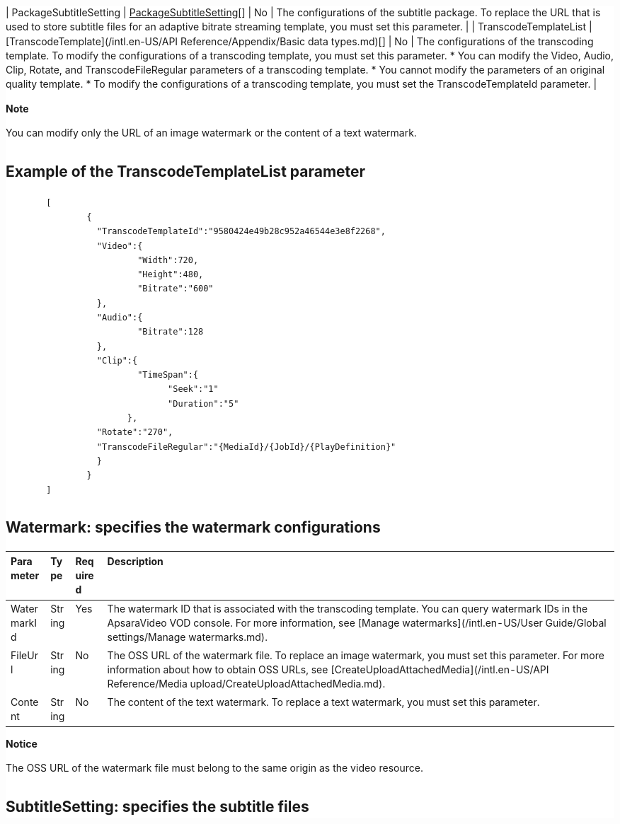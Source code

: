 | PackageSubtitleSetting | [PackageSubtitleSetting](#section-9jw-gmr-4bu)\[\]                              | No       | The configurations of the subtitle package. To replace the URL that is used to store subtitle files for an adaptive bitrate streaming template, you must set this parameter.                                                                                                                                                                                                                                                                                                                                                                                                                                                                                                                                                                                                                                                                                                   |
| TranscodeTemplateList  | [TranscodeTemplate](/intl.en-US/API Reference/Appendix/Basic data types.md)\[\] | No       | The configurations of the transcoding template. To modify the configurations of a transcoding template, you must set this parameter.  * You can modify the Video, Audio, Clip, Rotate, and TranscodeFileRegular parameters of a transcoding template.   * You cannot modify the parameters of an original quality template.   * To modify the configurations of a transcoding template, you must set the TranscodeTemplateId parameter.                                                                                                                                                                                                                                                                                                    |


**Note**

You can modify only the URL of an image watermark or the content of a text watermark.

Example of the TranscodeTemplateList parameter 
-------------------------------------------------------------------

            [
                    {
                      "TranscodeTemplateId":"9580424e49b28c952a46544e3e8f2268",
                      "Video":{
                              "Width":720,
                              "Height":480,
                              "Bitrate":"600"
                      },
                      "Audio":{
                              "Bitrate":128
                      }, 
                      "Clip":{
                              "TimeSpan":{
                                    "Seek":"1"
                                    "Duration":"5"
                            },
                      "Rotate":"270",
                      "TranscodeFileRegular":"{MediaId}/{JobId}/{PlayDefinition}"
                      }
                    }
            ]
                            



Watermark: specifies the watermark configurations 
----------------------------------------------------------------------



| Parameter   | Type   | Required | Description                                                                                                                                                                                                                                                                |
|:------------|:-------|:---------|:---------------------------------------------------------------------------------------------------------------------------------------------------------------------------------------------------------------------------------------------------------------------------|
| WatermarkId | String | Yes      | The watermark ID that is associated with the transcoding template. You can query watermark IDs in the ApsaraVideo VOD console. For more information, see [Manage watermarks](/intl.en-US/User Guide/Global settings/Manage watermarks.md).                 |
| FileUrl     | String | No       | The OSS URL of the watermark file. To replace an image watermark, you must set this parameter. For more information about how to obtain OSS URLs, see [CreateUploadAttachedMedia](/intl.en-US/API Reference/Media upload/CreateUploadAttachedMedia.md). |
| Content     | String | No       | The content of the text watermark. To replace a text watermark, you must set this parameter.                                                                                                                                                                               |


**Notice**

The OSS URL of the watermark file must belong to the same origin as the video resource.

SubtitleSetting: specifies the subtitle files 
------------------------------------------------------------------
